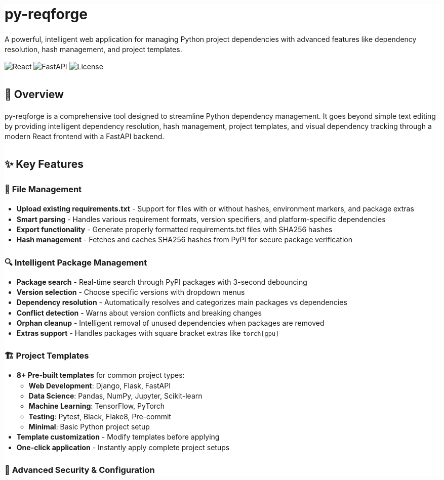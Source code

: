 # py-reqforge

A powerful, intelligent web application for managing Python project dependencies with advanced features like dependency resolution, hash management, and project templates.

![React](https://img.shields.io/badge/React-19+-61DAFB.svg)
![FastAPI](https://img.shields.io/badge/FastAPI-0.115+-009688.svg)
![License](https://img.shields.io/badge/License-Apache%202.0-green.svg)

## 🚀 Overview

py-reqforge is a comprehensive tool designed to streamline Python dependency management. It goes beyond simple text editing by providing intelligent dependency resolution, hash management, project templates, and visual dependency tracking through a modern React frontend with a FastAPI backend.

## ✨ Key Features

### 📁 **File Management**

- **Upload existing requirements.txt** - Support for files with or without hashes, environment markers, and package extras
- **Smart parsing** - Handles various requirement formats, version specifiers, and platform-specific dependencies
- **Export functionality** - Generate properly formatted requirements.txt files with SHA256 hashes
- **Hash management** - Fetches and caches SHA256 hashes from PyPI for secure package verification

### 🔍 **Intelligent Package Management**

- **Package search** - Real-time search through PyPI packages with 3-second debouncing
- **Version selection** - Choose specific versions with dropdown menus
- **Dependency resolution** - Automatically resolves and categorizes main packages vs dependencies
- **Conflict detection** - Warns about version conflicts and breaking changes
- **Orphan cleanup** - Intelligent removal of unused dependencies when packages are removed
- **Extras support** - Handles packages with square bracket extras like `torch[gpu]`

### 🏗️ **Project Templates**

- **8+ Pre-built templates** for common project types:
  - **Web Development**: Django, Flask, FastAPI
  - **Data Science**: Pandas, NumPy, Jupyter, Scikit-learn
  - **Machine Learning**: TensorFlow, PyTorch
  - **Testing**: Pytest, Black, Flake8, Pre-commit
  - **Minimal**: Basic Python project setup
- **Template customization** - Modify templates before applying
- **One-click application** - Instantly apply complete project setups

### 🔐 **Advanced Security & Configuration**
